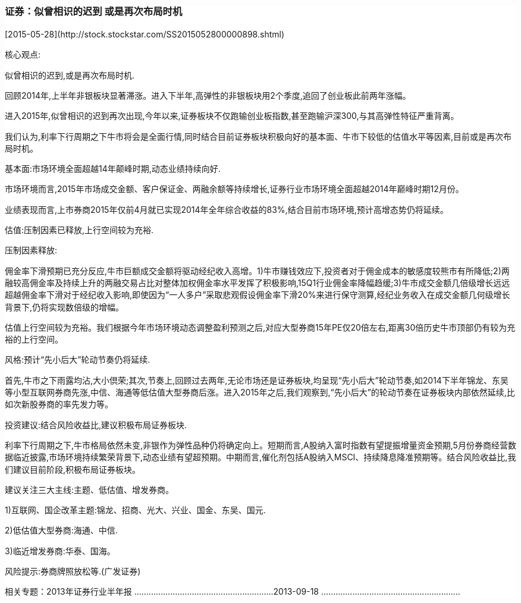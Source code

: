     

 
[](http://itougu.jrj.com.cn/zhuanti/zhengxing/?tgqdcode=789K2HR3)

 
<h3> 证券：似曾相识的迟到 或是再次布局时机 </h3>
[2015-05-28](http://stock.stockstar.com/SS2015052800000898.shtml)
 
核心观点:
                                                                                              
似曾相识的迟到,或是再次布局时机.
                                                                                              
回顾2014年,上半年非银板块显著滞涨。进入下半年,高弹性的非银板块用2个季度,追回了创业板此前两年涨幅。
                                                                                              
进入2015年,似曾相识的迟到再次出现,今年以来,证券板块不仅跑输创业板指数,甚至跑输沪深300,与其高弹性特征严重背离。
                                                                                              
我们认为,利率下行周期之下牛市将会是全面行情,同时结合目前证券板块积极向好的基本面、牛市下较低的估值水平等因素,目前或是再次布局时机。
                                                                                              
基本面:市场环境全面超越14年颠峰时期,动态业绩持续向好.
                                                                                              
市场环境而言,2015年市场成交金额、客户保证金、两融余额等持续增长,证券行业市场环境全面超越2014年巅峰时期12月份。
                                                                                              
业绩表现而言,上市券商2015年仅前4月就已实现2014年全年综合收益的83%,结合目前市场环境,预计高增态势仍将延续。
                                                                                              
估值:压制因素已释放,上行空间较为充裕.
                                                                                              
压制因素释放:
                                                                                              
佣金率下滑预期已充分反应,牛市巨额成交金额将驱动经纪收入高增。1)牛市赚钱效应下,投资者对于佣金成本的敏感度较熊市有所降低;2)两融较高佣金率及持续上升的两融交易占比对整体加权佣金率水平发挥了积极影响,15Q1行业佣金率降幅趋缓;3)牛市成交金额几倍级增长远远超越佣金率下滑对于经纪收入影响,即使因为“一人多户”采取悲观假设佣金率下滑20%来进行保守测算,经纪业务收入在成交金额几何级增长背景下,仍将实现数倍级的增幅。
                                                                                              
估值上行空间较为充裕。我们根据今年市场环境动态调整盈利预测之后,对应大型券商15年PE仅20倍左右,距离30倍历史牛市顶部仍有较为充裕的上行空间。
                                                                                              
风格:预计“先小后大”轮动节奏仍将延续.
                                                                                              
首先,牛市之下雨露均沾,大小倶荣;其次,节奏上,回顾过去两年,无论市场还是证券板块,均呈现“先小后大”轮动节奏,如2014下半年锦龙、东吴等小型互联网券商先涨,中信、海通等低估值大型券商后涨。进入2015年之后,我们观察到,“先小后大”的轮动节奏在证券板块内部依然延续,比如次新股券商的率先发力等。
                                                                                              
投资建议:结合风险收益比,建议积极布局证券板块.
                                                                                              
利率下行周期之下,牛市格局依然未变,非银作为弹性品种仍将确定向上。短期而言,A股纳入富时指数有望提振增量资金预期,5月份券商经营数据临近披露,市场环境持续繁荣背景下,动态业绩有望超预期。中期而言,催化剂包括A股纳入MSCI、持续降息降准预期等。结合风险收益比,我们建议目前阶段,积极布局证券板块。
                                                                                              
建议关注三大主线:主题、低估值、增发券商。
                                                                                              
1)互联网、国企改革主题:锦龙、招商、光大、兴业、国金、东吴、国元.
                                                                                              
2)低估值大型券商:海通、中信.
                                                                                              
3)临近增发券商:华泰、国海。
                                                                                              
风险提示:券商牌照放松等.(广发证券)
                                                                                              

    

                                                                                              

                                                                                              
相关专题：2013年证券行业半年报 ..........................................................2013-09-18 ..........................................................
 
[](http://itougu.jrj.com.cn/zhuanti/zhengxing/?tgqdcode=789K2HR3)

 